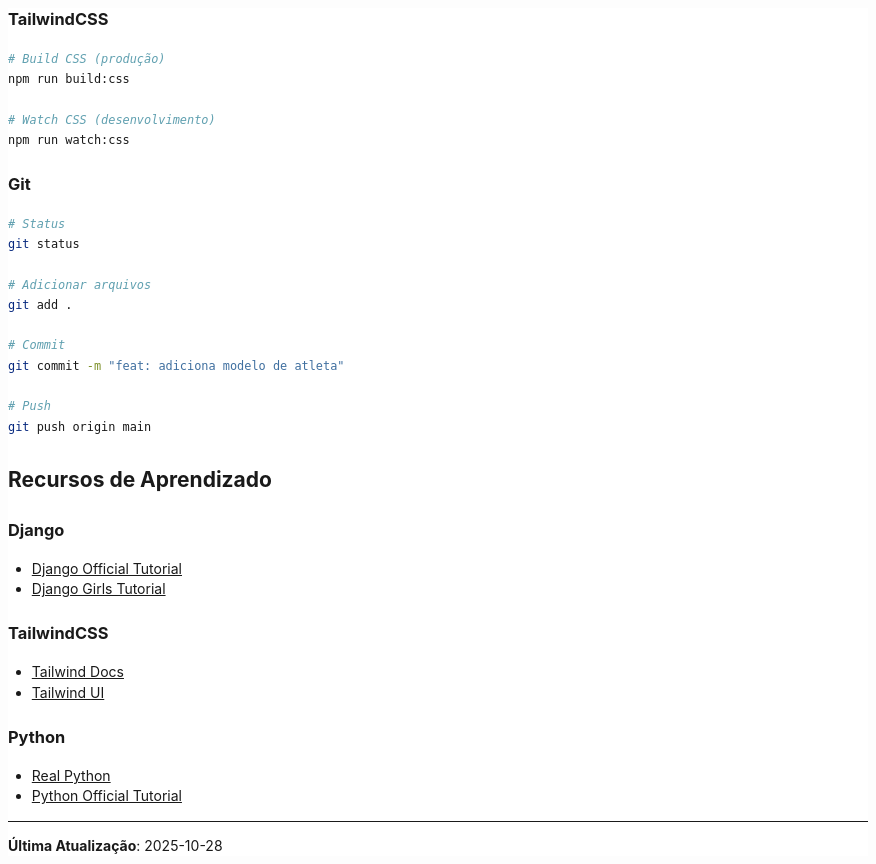 
### TailwindCSS
```bash
# Build CSS (produção)
npm run build:css

# Watch CSS (desenvolvimento)
npm run watch:css
```

### Git
```bash
# Status
git status

# Adicionar arquivos
git add .

# Commit
git commit -m "feat: adiciona modelo de atleta"

# Push
git push origin main
```

## Recursos de Aprendizado

### Django
- [Django Official Tutorial](https://docs.djangoproject.com/en/stable/intro/tutorial01/)
- [Django Girls Tutorial](https://tutorial.djangogirls.org/)

### TailwindCSS
- [Tailwind Docs](https://tailwindcss.com/docs)
- [Tailwind UI](https://tailwindui.com/)

### Python
- [Real Python](https://realpython.com/)
- [Python Official Tutorial](https://docs.python.org/3/tutorial/)

---

**Última Atualização**: 2025-10-28
